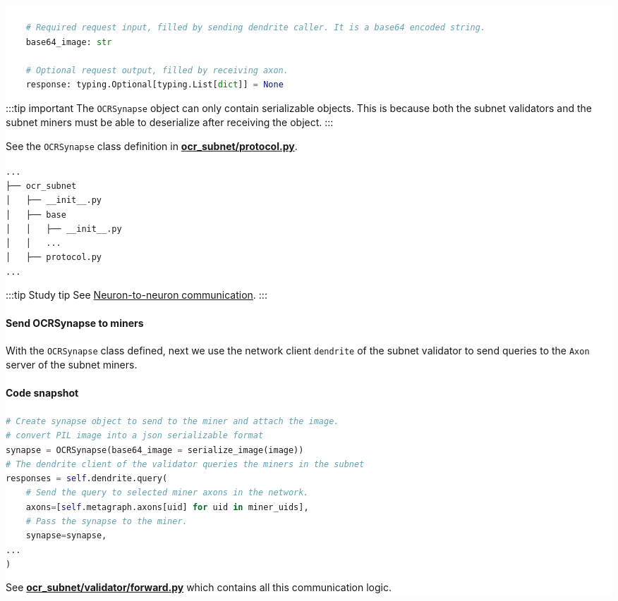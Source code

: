 ```python

    # Required request input, filled by sending dendrite caller. It is a base64 encoded string.
    base64_image: str

    # Optional request output, filled by receiving axon.
    response: typing.Optional[typing.List[dict]] = None
```

:::tip important
The `OCRSynapse` object can only contain serializable objects. This is because both the subnet validators and the subnet miners must be able to deserialize after receiving the object.
:::

See the `OCRSynapse` class definition in [**ocr_subnet/protocol.py**](https://github.com/steffencruz/ocr_subnet/blob/main/ocr_subnet/protocol.py).

```bash {7}
...
├── ocr_subnet
│   ├── __init__.py
│   ├── base
│   │   ├── __init__.py
│   │   ...
│   ├── protocol.py
...
```

:::tip Study tip
See [Neuron-to-neuron communication](../learn/bittensor-building-blocks.md#neuron-to-neuron-communication).
:::

#### Send OCRSynapse to miners

With the `OCRSynapse` class defined, next we use the network client `dendrite` of the subnet validator to send queries to the `Axon` server of the subnet miners. 

#### Code snapshot

```python
# Create synapse object to send to the miner and attach the image.
# convert PIL image into a json serializable format
synapse = OCRSynapse(base64_image = serialize_image(image))
# The dendrite client of the validator queries the miners in the subnet
responses = self.dendrite.query(
    # Send the query to selected miner axons in the network.
    axons=[self.metagraph.axons[uid] for uid in miner_uids],
    # Pass the synapse to the miner.
    synapse=synapse,
...
)
```

See [**ocr_subnet/validator/forward.py**](https://github.com/steffencruz/ocr_subnet/blob/main/ocr_subnet/validator/forward.py) which contains all this communication logic. 
